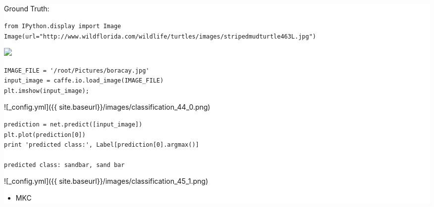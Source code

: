 
Ground Truth: 


    from IPython.display import Image
    Image(url="http://www.wildflorida.com/wildlife/turtles/images/stripedmudturtle463L.jpg")




<img src="http://www.wildflorida.com/wildlife/turtles/images/stripedmudturtle463L.jpg"/>




    IMAGE_FILE = '/root/Pictures/boracay.jpg'
    input_image = caffe.io.load_image(IMAGE_FILE)
    plt.imshow(input_image);


![_config.yml]({{ site.baseurl}}/images/classification_44_0.png)



    prediction = net.predict([input_image]) 
    plt.plot(prediction[0])
    print 'predicted class:', Label[prediction[0].argmax()]

    predicted class: sandbar, sand bar



![_config.yml]({{ site.baseurl}}/images/classification_45_1.png)


- MKC
